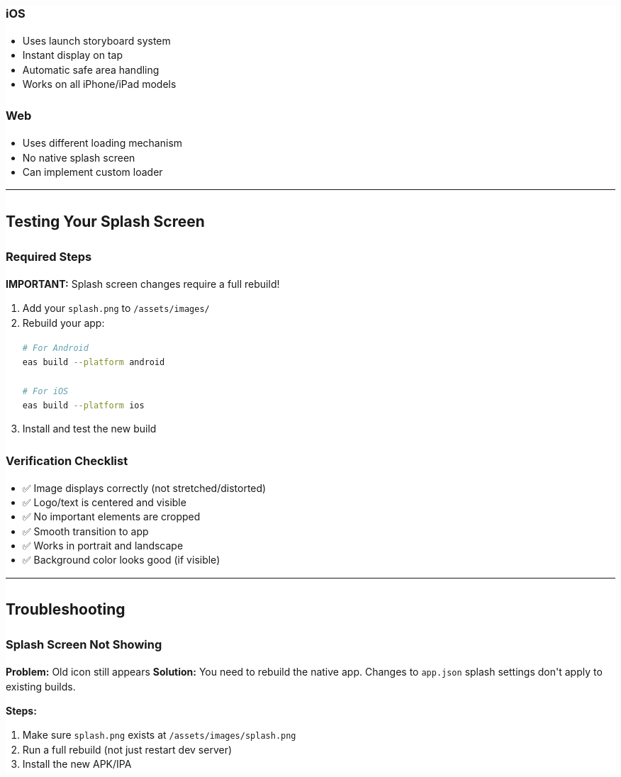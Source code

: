 ### iOS
- Uses launch storyboard system
- Instant display on tap
- Automatic safe area handling
- Works on all iPhone/iPad models

### Web
- Uses different loading mechanism
- No native splash screen
- Can implement custom loader

---

## Testing Your Splash Screen

### Required Steps

**IMPORTANT:** Splash screen changes require a full rebuild!

1. Add your `splash.png` to `/assets/images/`
2. Rebuild your app:
   ```bash
   # For Android
   eas build --platform android

   # For iOS
   eas build --platform ios
   ```
3. Install and test the new build

### Verification Checklist

- ✅ Image displays correctly (not stretched/distorted)
- ✅ Logo/text is centered and visible
- ✅ No important elements are cropped
- ✅ Smooth transition to app
- ✅ Works in portrait and landscape
- ✅ Background color looks good (if visible)

---

## Troubleshooting

### Splash Screen Not Showing

**Problem:** Old icon still appears
**Solution:** You need to rebuild the native app. Changes to `app.json` splash settings don't apply to existing builds.

**Steps:**
1. Make sure `splash.png` exists at `/assets/images/splash.png`
2. Run a full rebuild (not just restart dev server)
3. Install the new APK/IPA
